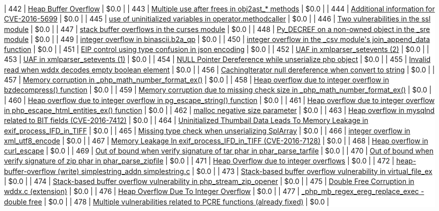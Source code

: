 | 442 | [Heap Buffer Overflow](https://hackerone.com/reports/150626) | $0.0 |
| 443 | [Multiple use after frees in obj2ast_* methods](https://hackerone.com/reports/172115) | $0.0 |
| 444 | [Additional information for CVE-2016-5699](https://hackerone.com/reports/165154) | $0.0 |
| 445 | [use of uninitialized variables in operator.methodcaller](https://hackerone.com/reports/163087) | $0.0 |
| 446 | [Two vulnerabilities in the ssl module](https://hackerone.com/reports/159696) | $0.0 |
| 447 | [stack buffer overflows in the curses module](https://hackerone.com/reports/159690) | $0.0 |
| 448 | [Py_DECREF on a non-owned object in the _sre module](https://hackerone.com/reports/159693) | $0.0 |
| 449 | [integer overflow in binascii.b2a_qp](https://hackerone.com/reports/159687) | $0.0 |
| 450 | [integer overflow in the _csv module's join_append_data function](https://hackerone.com/reports/159686) | $0.0 |
| 451 | [EIP control using type confusion in json encoding](https://hackerone.com/reports/112855) | $0.0 |
| 452 | [UAF  in xmlparser_setevents (2)](https://hackerone.com/reports/112860) | $0.0 |
| 453 | [UAF in xmlparser_setevents (1)](https://hackerone.com/reports/112858) | $0.0 |
| 454 | [NULL Pointer Dereference while unserialize php object](https://hackerone.com/reports/195688) | $0.0 |
| 455 | [Invalid read when wddx decodes empty boolean element](https://hackerone.com/reports/188661) | $0.0 |
| 456 | [CachingIterator null dereference when convert to string](https://hackerone.com/reports/176226) | $0.0 |
| 457 | [Memory corruption in _php_math_number_format_ex()](https://hackerone.com/reports/180562) | $0.0 |
| 458 | [Heap overflow due to integer overflow in bzdecompress() function](https://hackerone.com/reports/180563) | $0.0 |
| 459 | [Memory corruption due to missing check size in _php_math_number_format_ex()](https://hackerone.com/reports/180572) | $0.0 |
| 460 | [Heap overflow due to integer overflow in pg_escape_string() function](https://hackerone.com/reports/180584) | $0.0 |
| 461 | [Heap overflow due to integer overflow in php_escape_html_entities_ex() function](https://hackerone.com/reports/180582) | $0.0 |
| 462 | [malloc negative size parameter](https://hackerone.com/reports/181073) | $0.0 |
| 463 | [Heap overflow in mysqlnd related to BIT fields (CVE-2016-7412)](https://hackerone.com/reports/176279) | $0.0 |
| 464 | [Uninitialized Thumbail Data Leads To Memory Leakage in exif_process_IFD_in_TIFF](https://hackerone.com/reports/167888) | $0.0 |
| 465 | [Missing type check when unserializing SplArray](https://hackerone.com/reports/167977) | $0.0 |
| 466 | [integer overflow in xml_utf8_encode](https://hackerone.com/reports/167921) | $0.0 |
| 467 | [Memory Leakage In exif_process_IFD_in_TIFF (CVE-2016-7128)](https://hackerone.com/reports/160294) | $0.0 |
| 468 | [Heap overflow in curl_escape](https://hackerone.com/reports/160295) | $0.0 |
| 469 | [Out of bound when verify signature of tar phar in phar_parse_tarfile](https://hackerone.com/reports/167896) | $0.0 |
| 470 | [Out of bound when verify signature of zip phar in phar_parse_zipfile](https://hackerone.com/reports/167895) | $0.0 |
| 471 | [Heap Overflow due to integer overflows](https://hackerone.com/reports/159988) | $0.0 |
| 472 | [heap-buffer-overflow (write) simplestring_addn simplestring.c](https://hackerone.com/reports/153863) | $0.0 |
| 473 | [Stack-based buffer overflow vulnerability in virtual_file_ex](https://hackerone.com/reports/152280) | $0.0 |
| 474 | [Stack-based buffer overflow vulnerability in php_stream_zip_opener](https://hackerone.com/reports/152278) | $0.0 |
| 475 | [Double Free Corruption in wddx.c (extension)](https://hackerone.com/reports/146255) | $0.0 |
| 476 | [Heap Overflow Due To Integer Overflow](https://hackerone.com/reports/146360) | $0.0 |
| 477 | [_php_mb_regex_ereg_replace_exec - double free](https://hackerone.com/reports/146200) | $0.0 |
| 478 | [Multiple vulnerabilities related to PCRE functions (already fixed)](https://hackerone.com/reports/141839) | $0.0 |